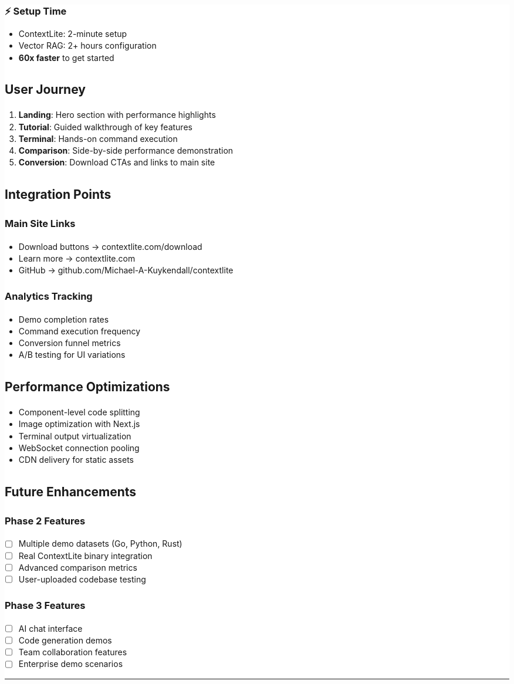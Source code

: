 ### ⚡ **Setup Time**
- ContextLite: 2-minute setup
- Vector RAG: 2+ hours configuration
- **60x faster** to get started

## User Journey

1. **Landing**: Hero section with performance highlights
2. **Tutorial**: Guided walkthrough of key features  
3. **Terminal**: Hands-on command execution
4. **Comparison**: Side-by-side performance demonstration
5. **Conversion**: Download CTAs and links to main site

## Integration Points

### Main Site Links
- Download buttons → contextlite.com/download
- Learn more → contextlite.com  
- GitHub → github.com/Michael-A-Kuykendall/contextlite

### Analytics Tracking
- Demo completion rates
- Command execution frequency
- Conversion funnel metrics
- A/B testing for UI variations

## Performance Optimizations

- Component-level code splitting
- Image optimization with Next.js
- Terminal output virtualization  
- WebSocket connection pooling
- CDN delivery for static assets

## Future Enhancements

### Phase 2 Features
- [ ] Multiple demo datasets (Go, Python, Rust)
- [ ] Real ContextLite binary integration
- [ ] Advanced comparison metrics
- [ ] User-uploaded codebase testing

### Phase 3 Features  
- [ ] AI chat interface
- [ ] Code generation demos
- [ ] Team collaboration features
- [ ] Enterprise demo scenarios

---